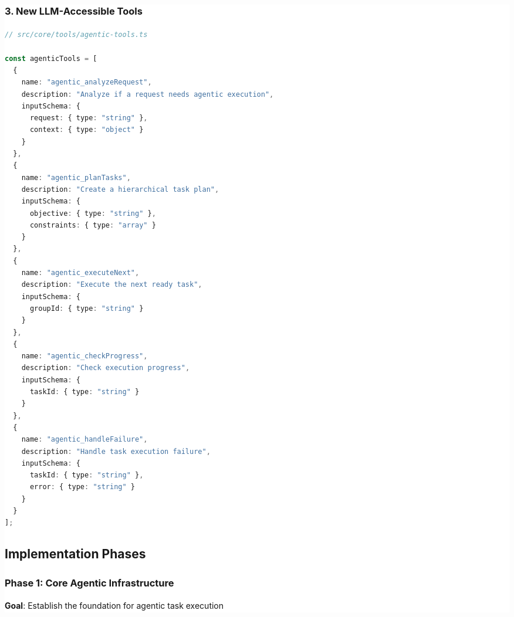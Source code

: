 ### 3. New LLM-Accessible Tools

```typescript
// src/core/tools/agentic-tools.ts

const agenticTools = [
  {
    name: "agentic_analyzeRequest",
    description: "Analyze if a request needs agentic execution",
    inputSchema: {
      request: { type: "string" },
      context: { type: "object" }
    }
  },
  {
    name: "agentic_planTasks", 
    description: "Create a hierarchical task plan",
    inputSchema: {
      objective: { type: "string" },
      constraints: { type: "array" }
    }
  },
  {
    name: "agentic_executeNext",
    description: "Execute the next ready task",
    inputSchema: {
      groupId: { type: "string" }
    }
  },
  {
    name: "agentic_checkProgress",
    description: "Check execution progress",
    inputSchema: {
      taskId: { type: "string" }
    }
  },
  {
    name: "agentic_handleFailure",
    description: "Handle task execution failure",
    inputSchema: {
      taskId: { type: "string" },
      error: { type: "string" }
    }
  }
];
```

## Implementation Phases

### Phase 1: Core Agentic Infrastructure
**Goal**: Establish the foundation for agentic task execution
